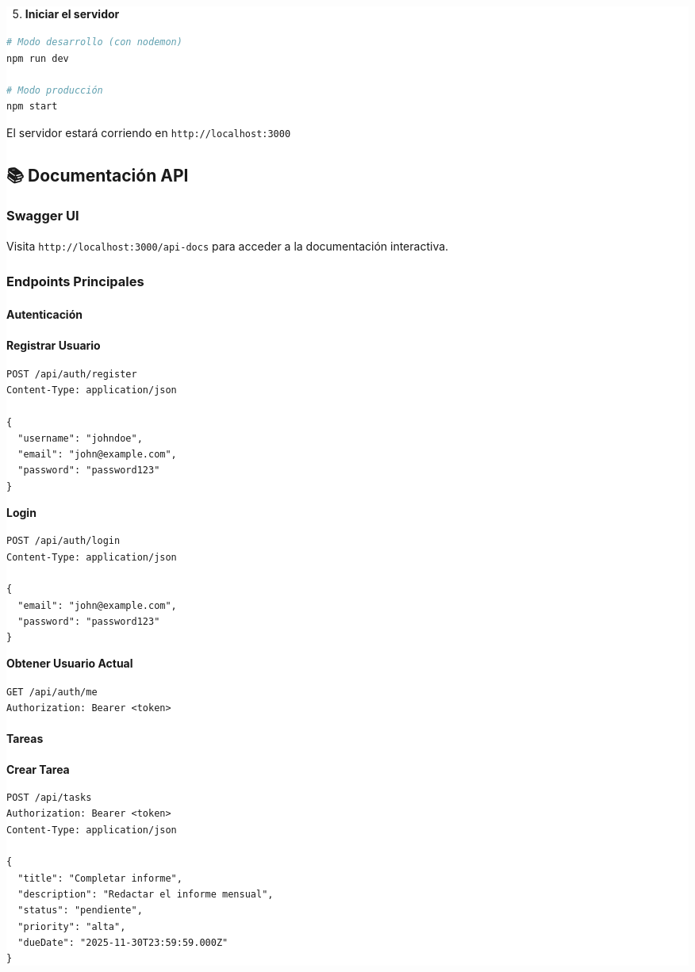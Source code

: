 5. **Iniciar el servidor**
```bash
# Modo desarrollo (con nodemon)
npm run dev

# Modo producción
npm start
```

El servidor estará corriendo en `http://localhost:3000`

## 📚 Documentación API

### Swagger UI
Visita `http://localhost:3000/api-docs` para acceder a la documentación interactiva.

### Endpoints Principales

#### Autenticación

**Registrar Usuario**
```http
POST /api/auth/register
Content-Type: application/json

{
  "username": "johndoe",
  "email": "john@example.com",
  "password": "password123"
}
```

**Login**
```http
POST /api/auth/login
Content-Type: application/json

{
  "email": "john@example.com",
  "password": "password123"
}
```

**Obtener Usuario Actual**
```http
GET /api/auth/me
Authorization: Bearer <token>
```

#### Tareas

**Crear Tarea**
```http
POST /api/tasks
Authorization: Bearer <token>
Content-Type: application/json

{
  "title": "Completar informe",
  "description": "Redactar el informe mensual",
  "status": "pendiente",
  "priority": "alta",
  "dueDate": "2025-11-30T23:59:59.000Z"
}
```
